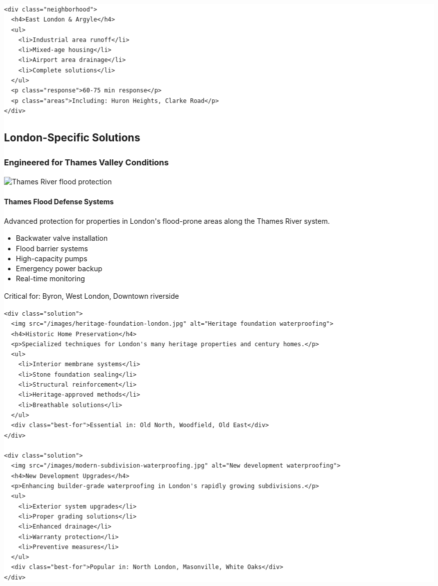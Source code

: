     <div class="neighborhood">
      <h4>East London & Argyle</h4>
      <ul>
        <li>Industrial area runoff</li>
        <li>Mixed-age housing</li>
        <li>Airport area drainage</li>
        <li>Complete solutions</li>
      </ul>
      <p class="response">60-75 min response</p>
      <p class="areas">Including: Huron Heights, Clarke Road</p>
    </div>
  </div>
</div>

## London-Specific Solutions

<div class="local-solutions">
  <h3>Engineered for Thames Valley Conditions</h3>
  
  <div class="solution-cards">
    <div class="solution">
      <img src="/images/thames-flood-protection.jpg" alt="Thames River flood protection">
      <h4>Thames Flood Defense Systems</h4>
      <p>Advanced protection for properties in London's flood-prone areas along the Thames River system.</p>
      <ul>
        <li>Backwater valve installation</li>
        <li>Flood barrier systems</li>
        <li>High-capacity pumps</li>
        <li>Emergency power backup</li>
        <li>Real-time monitoring</li>
      </ul>
      <div class="best-for">Critical for: Byron, West London, Downtown riverside</div>
    </div>
    
    <div class="solution">
      <img src="/images/heritage-foundation-london.jpg" alt="Heritage foundation waterproofing">
      <h4>Historic Home Preservation</h4>
      <p>Specialized techniques for London's many heritage properties and century homes.</p>
      <ul>
        <li>Interior membrane systems</li>
        <li>Stone foundation sealing</li>
        <li>Structural reinforcement</li>
        <li>Heritage-approved methods</li>
        <li>Breathable solutions</li>
      </ul>
      <div class="best-for">Essential in: Old North, Woodfield, Old East</div>
    </div>
    
    <div class="solution">
      <img src="/images/modern-subdivision-waterproofing.jpg" alt="New development waterproofing">
      <h4>New Development Upgrades</h4>
      <p>Enhancing builder-grade waterproofing in London's rapidly growing subdivisions.</p>
      <ul>
        <li>Exterior system upgrades</li>
        <li>Proper grading solutions</li>
        <li>Enhanced drainage</li>
        <li>Warranty protection</li>
        <li>Preventive measures</li>
      </ul>
      <div class="best-for">Popular in: North London, Masonville, White Oaks</div>
    </div>
  </div>